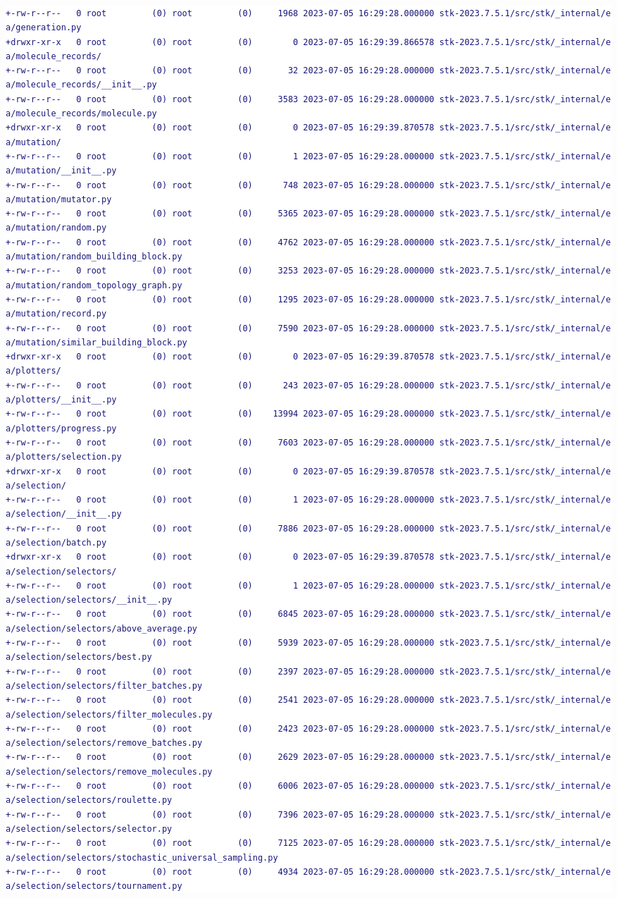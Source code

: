 ```diff
+-rw-r--r--   0 root         (0) root         (0)     1968 2023-07-05 16:29:28.000000 stk-2023.7.5.1/src/stk/_internal/ea/generation.py
+drwxr-xr-x   0 root         (0) root         (0)        0 2023-07-05 16:29:39.866578 stk-2023.7.5.1/src/stk/_internal/ea/molecule_records/
+-rw-r--r--   0 root         (0) root         (0)       32 2023-07-05 16:29:28.000000 stk-2023.7.5.1/src/stk/_internal/ea/molecule_records/__init__.py
+-rw-r--r--   0 root         (0) root         (0)     3583 2023-07-05 16:29:28.000000 stk-2023.7.5.1/src/stk/_internal/ea/molecule_records/molecule.py
+drwxr-xr-x   0 root         (0) root         (0)        0 2023-07-05 16:29:39.870578 stk-2023.7.5.1/src/stk/_internal/ea/mutation/
+-rw-r--r--   0 root         (0) root         (0)        1 2023-07-05 16:29:28.000000 stk-2023.7.5.1/src/stk/_internal/ea/mutation/__init__.py
+-rw-r--r--   0 root         (0) root         (0)      748 2023-07-05 16:29:28.000000 stk-2023.7.5.1/src/stk/_internal/ea/mutation/mutator.py
+-rw-r--r--   0 root         (0) root         (0)     5365 2023-07-05 16:29:28.000000 stk-2023.7.5.1/src/stk/_internal/ea/mutation/random.py
+-rw-r--r--   0 root         (0) root         (0)     4762 2023-07-05 16:29:28.000000 stk-2023.7.5.1/src/stk/_internal/ea/mutation/random_building_block.py
+-rw-r--r--   0 root         (0) root         (0)     3253 2023-07-05 16:29:28.000000 stk-2023.7.5.1/src/stk/_internal/ea/mutation/random_topology_graph.py
+-rw-r--r--   0 root         (0) root         (0)     1295 2023-07-05 16:29:28.000000 stk-2023.7.5.1/src/stk/_internal/ea/mutation/record.py
+-rw-r--r--   0 root         (0) root         (0)     7590 2023-07-05 16:29:28.000000 stk-2023.7.5.1/src/stk/_internal/ea/mutation/similar_building_block.py
+drwxr-xr-x   0 root         (0) root         (0)        0 2023-07-05 16:29:39.870578 stk-2023.7.5.1/src/stk/_internal/ea/plotters/
+-rw-r--r--   0 root         (0) root         (0)      243 2023-07-05 16:29:28.000000 stk-2023.7.5.1/src/stk/_internal/ea/plotters/__init__.py
+-rw-r--r--   0 root         (0) root         (0)    13994 2023-07-05 16:29:28.000000 stk-2023.7.5.1/src/stk/_internal/ea/plotters/progress.py
+-rw-r--r--   0 root         (0) root         (0)     7603 2023-07-05 16:29:28.000000 stk-2023.7.5.1/src/stk/_internal/ea/plotters/selection.py
+drwxr-xr-x   0 root         (0) root         (0)        0 2023-07-05 16:29:39.870578 stk-2023.7.5.1/src/stk/_internal/ea/selection/
+-rw-r--r--   0 root         (0) root         (0)        1 2023-07-05 16:29:28.000000 stk-2023.7.5.1/src/stk/_internal/ea/selection/__init__.py
+-rw-r--r--   0 root         (0) root         (0)     7886 2023-07-05 16:29:28.000000 stk-2023.7.5.1/src/stk/_internal/ea/selection/batch.py
+drwxr-xr-x   0 root         (0) root         (0)        0 2023-07-05 16:29:39.870578 stk-2023.7.5.1/src/stk/_internal/ea/selection/selectors/
+-rw-r--r--   0 root         (0) root         (0)        1 2023-07-05 16:29:28.000000 stk-2023.7.5.1/src/stk/_internal/ea/selection/selectors/__init__.py
+-rw-r--r--   0 root         (0) root         (0)     6845 2023-07-05 16:29:28.000000 stk-2023.7.5.1/src/stk/_internal/ea/selection/selectors/above_average.py
+-rw-r--r--   0 root         (0) root         (0)     5939 2023-07-05 16:29:28.000000 stk-2023.7.5.1/src/stk/_internal/ea/selection/selectors/best.py
+-rw-r--r--   0 root         (0) root         (0)     2397 2023-07-05 16:29:28.000000 stk-2023.7.5.1/src/stk/_internal/ea/selection/selectors/filter_batches.py
+-rw-r--r--   0 root         (0) root         (0)     2541 2023-07-05 16:29:28.000000 stk-2023.7.5.1/src/stk/_internal/ea/selection/selectors/filter_molecules.py
+-rw-r--r--   0 root         (0) root         (0)     2423 2023-07-05 16:29:28.000000 stk-2023.7.5.1/src/stk/_internal/ea/selection/selectors/remove_batches.py
+-rw-r--r--   0 root         (0) root         (0)     2629 2023-07-05 16:29:28.000000 stk-2023.7.5.1/src/stk/_internal/ea/selection/selectors/remove_molecules.py
+-rw-r--r--   0 root         (0) root         (0)     6006 2023-07-05 16:29:28.000000 stk-2023.7.5.1/src/stk/_internal/ea/selection/selectors/roulette.py
+-rw-r--r--   0 root         (0) root         (0)     7396 2023-07-05 16:29:28.000000 stk-2023.7.5.1/src/stk/_internal/ea/selection/selectors/selector.py
+-rw-r--r--   0 root         (0) root         (0)     7125 2023-07-05 16:29:28.000000 stk-2023.7.5.1/src/stk/_internal/ea/selection/selectors/stochastic_universal_sampling.py
+-rw-r--r--   0 root         (0) root         (0)     4934 2023-07-05 16:29:28.000000 stk-2023.7.5.1/src/stk/_internal/ea/selection/selectors/tournament.py
```